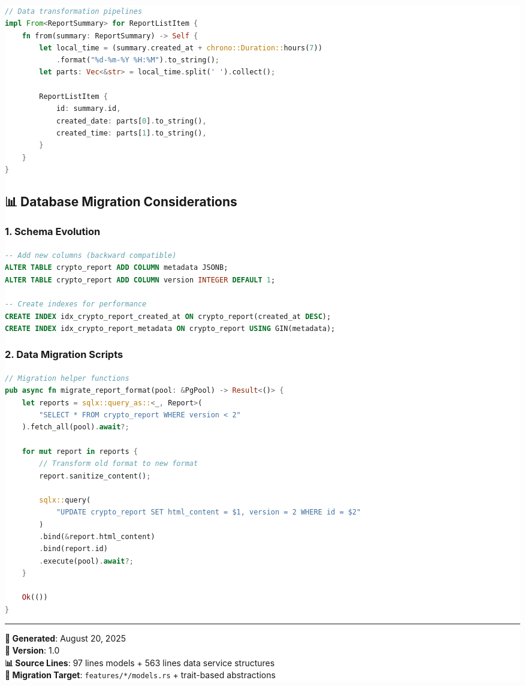```rust
// Data transformation pipelines
impl From<ReportSummary> for ReportListItem {
    fn from(summary: ReportSummary) -> Self {
        let local_time = (summary.created_at + chrono::Duration::hours(7))
            .format("%d-%m-%Y %H:%M").to_string();
        let parts: Vec<&str> = local_time.split(' ').collect();
        
        ReportListItem {
            id: summary.id,
            created_date: parts[0].to_string(),
            created_time: parts[1].to_string(),
        }
    }
}
```

## 📊 Database Migration Considerations

### 1. Schema Evolution
```sql
-- Add new columns (backward compatible)
ALTER TABLE crypto_report ADD COLUMN metadata JSONB;
ALTER TABLE crypto_report ADD COLUMN version INTEGER DEFAULT 1;

-- Create indexes for performance
CREATE INDEX idx_crypto_report_created_at ON crypto_report(created_at DESC);
CREATE INDEX idx_crypto_report_metadata ON crypto_report USING GIN(metadata);
```

### 2. Data Migration Scripts
```rust
// Migration helper functions
pub async fn migrate_report_format(pool: &PgPool) -> Result<()> {
    let reports = sqlx::query_as::<_, Report>(
        "SELECT * FROM crypto_report WHERE version < 2"
    ).fetch_all(pool).await?;
    
    for mut report in reports {
        // Transform old format to new format
        report.sanitize_content();
        
        sqlx::query(
            "UPDATE crypto_report SET html_content = $1, version = 2 WHERE id = $2"
        )
        .bind(&report.html_content)
        .bind(report.id)
        .execute(pool).await?;
    }
    
    Ok(())
}
```

---

**📝 Generated**: August 20, 2025  
**🔄 Version**: 1.0  
**📊 Source Lines**: 97 lines models + 563 lines data service structures  
**🎯 Migration Target**: `features/*/models.rs` + trait-based abstractions
